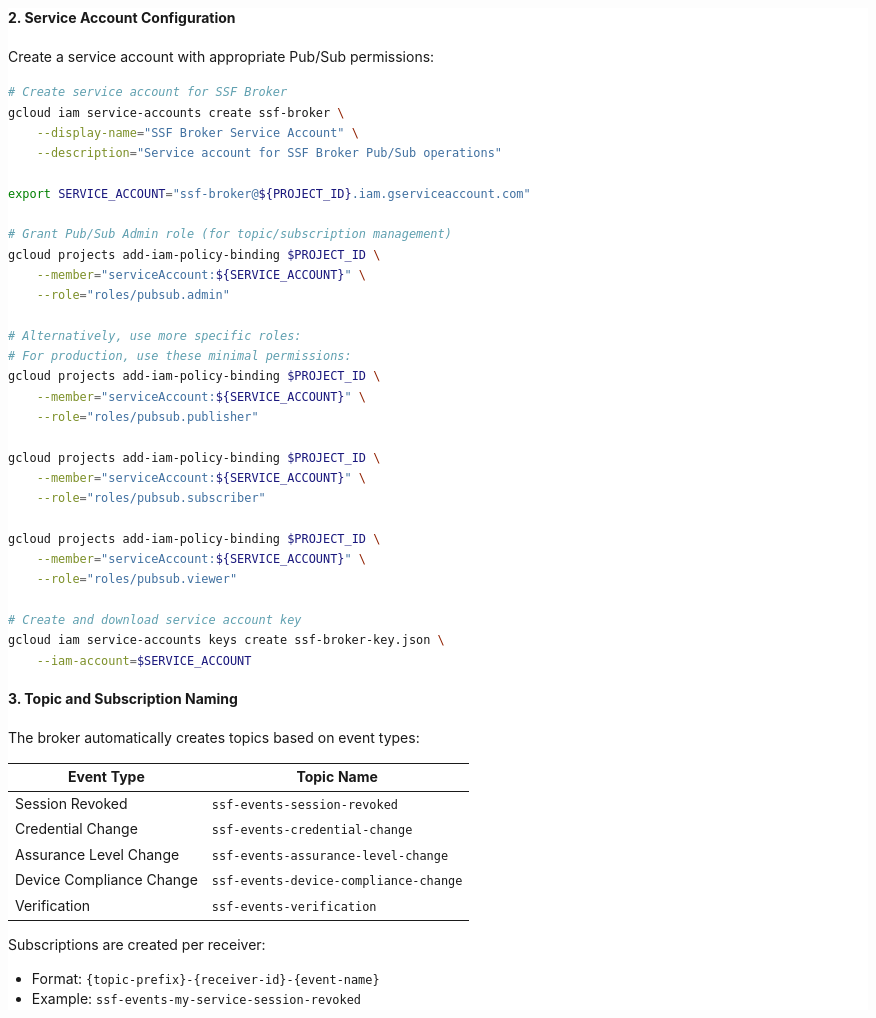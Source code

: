 #### 2. Service Account Configuration

Create a service account with appropriate Pub/Sub permissions:

```bash
# Create service account for SSF Broker
gcloud iam service-accounts create ssf-broker \
    --display-name="SSF Broker Service Account" \
    --description="Service account for SSF Broker Pub/Sub operations"

export SERVICE_ACCOUNT="ssf-broker@${PROJECT_ID}.iam.gserviceaccount.com"

# Grant Pub/Sub Admin role (for topic/subscription management)
gcloud projects add-iam-policy-binding $PROJECT_ID \
    --member="serviceAccount:${SERVICE_ACCOUNT}" \
    --role="roles/pubsub.admin"

# Alternatively, use more specific roles:
# For production, use these minimal permissions:
gcloud projects add-iam-policy-binding $PROJECT_ID \
    --member="serviceAccount:${SERVICE_ACCOUNT}" \
    --role="roles/pubsub.publisher"

gcloud projects add-iam-policy-binding $PROJECT_ID \
    --member="serviceAccount:${SERVICE_ACCOUNT}" \
    --role="roles/pubsub.subscriber"

gcloud projects add-iam-policy-binding $PROJECT_ID \
    --member="serviceAccount:${SERVICE_ACCOUNT}" \
    --role="roles/pubsub.viewer"

# Create and download service account key
gcloud iam service-accounts keys create ssf-broker-key.json \
    --iam-account=$SERVICE_ACCOUNT
```

#### 3. Topic and Subscription Naming

The broker automatically creates topics based on event types:

| Event Type | Topic Name |
|------------|------------|
| Session Revoked | `ssf-events-session-revoked` |
| Credential Change | `ssf-events-credential-change` |
| Assurance Level Change | `ssf-events-assurance-level-change` |
| Device Compliance Change | `ssf-events-device-compliance-change` |
| Verification | `ssf-events-verification` |

Subscriptions are created per receiver:
- Format: `{topic-prefix}-{receiver-id}-{event-name}`
- Example: `ssf-events-my-service-session-revoked`

